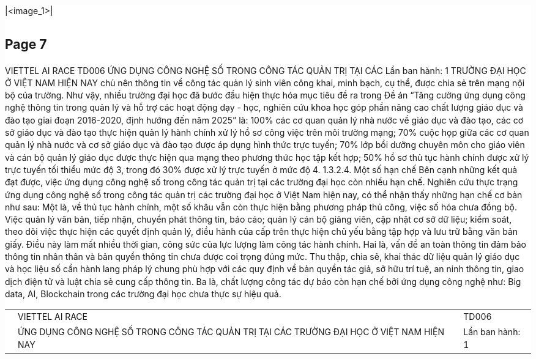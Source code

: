 |<image_1>|

## Page 7

VIETTEL AI RACE TD006
ỨNG DỤNG CÔNG NGHỆ SỐ TRONG
CÔNG TÁC QUẢN TRỊ TẠI CÁC
Lần ban hành: 1
TRƯỜNG ĐẠI HỌC Ở VIỆT NAM HIỆN
NAY
chủ nên thông tin về công tác quản lý sinh viên công khai, minh bạch, cụ thể, được chia
sẻ trên mạng nội bộ của trường.
Như vậy, nhiều trường đại học đã bước đầu hiện thực hóa mục tiêu đề ra trong Đề án
“Tăng cường ứng dụng công nghệ thông tin trong quản lý và hỗ trợ các hoạt động dạy -
học, nghiên cứu khoa học góp phần nâng cao chất lượng giáo dục và đào tạo giai đoạn
2016-2020, định hướng đến năm 2025” là: 100% các cơ quan quản lý nhà nước về giáo
dục và đào tạo, các cơ sở giáo dục và đào tạo thực hiện quản lý hành chính xử lý hồ sơ
công việc trên môi trường mạng; 70% cuộc họp giữa các cơ quan quản lý nhà nước và cơ
sở giáo dục và đào tạo được áp dụng hình thức trực tuyến; 70% lớp bồi dưỡng chuyên
môn cho giáo viên và cán bộ quản lý giáo dục được thực hiện qua mạng theo phương
thức học tập kết hợp; 50% hồ sơ thủ tục hành chính được xử lý trực tuyến tối thiểu mức
độ 3, trong đó 30% được xử lý trực tuyến ở mức độ 4.
1.3.2.4. Một số hạn chế
Bên cạnh những kết quả đạt được, việc ứng dụng công nghệ số trong công tác quản trị tại
các trường đại học còn nhiều hạn chế. Nghiên cứu thực trạng ứng dụng công nghệ số
trong công tác quản trị các trường đại học ở Việt Nam hiện nay, có thể nhận thấy những
hạn chế cơ bản như sau:
Một là, về thủ tục hành chính, một số khâu vẫn còn thực hiện bằng phương pháp thủ
công, việc số hóa chưa đồng bộ. Việc quản lý văn bản, tiếp nhận, chuyển phát thông tin,
báo cáo; quản lý cán bộ giảng viên, cập nhật cơ sở dữ liệu; kiểm soát, theo dõi việc thực
hiện các quyết định quản lý, điều hành của cấp trên thực hiện chủ yếu bằng tập hợp và
lưu trữ bằng văn bản giấy. Điều này làm mất nhiều thời gian, công sức của lực lượng làm
công tác hành chính.
Hai là, vấn đề an toàn thông tin đảm bảo thông tin nhân thân và bản quyền thông tin chưa
được coi trọng đúng mức. Thu thập, chia sẻ, khai thác dữ liệu quản lý giáo dục và học
liệu số cần hành lang pháp lý chung phù hợp với các quy định về bản quyền tác giả, sở
hữu trí tuệ, an ninh thông tin, giao dịch điện tử và luật chia sẻ cung cấp thông tin.
Ba là, chất lượng công tác dự báo còn hạn chế bởi ứng dụng công nghệ như: Big data, AI,
Blockchain trong các trường đại học chưa thực sự hiệu quả.

<table>
  <tbody>
    <tr>
      <td></td>
      <td>VIETTEL AI RACE</td>
      <td>TD006</td>
    </tr>
    <tr>
      <td></td>
      <td>ỨNG DỤNG CÔNG NGHỆ SỐ TRONG
CÔNG TÁC QUẢN TRỊ TẠI CÁC
TRƯỜNG ĐẠI HỌC Ở VIỆT NAM HIỆN
NAY</td>
      <td>Lần ban hành: 1</td>
    </tr>
  </tbody>
</table>
